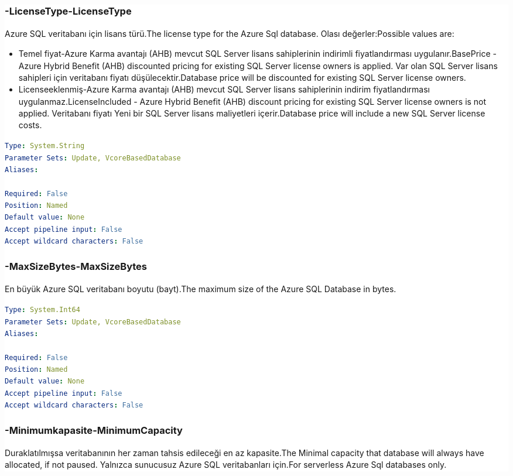 ### <span data-ttu-id="1a224-148">-LicenseType</span><span class="sxs-lookup"><span data-stu-id="1a224-148">-LicenseType</span></span>
<span data-ttu-id="1a224-149">Azure SQL veritabanı için lisans türü.</span><span class="sxs-lookup"><span data-stu-id="1a224-149">The license type for the Azure Sql database.</span></span> <span data-ttu-id="1a224-150">Olası değerler:</span><span class="sxs-lookup"><span data-stu-id="1a224-150">Possible values are:</span></span>
- <span data-ttu-id="1a224-151">Temel fiyat-Azure Karma avantajı (AHB) mevcut SQL Server lisans sahiplerinin indirimli fiyatlandırması uygulanır.</span><span class="sxs-lookup"><span data-stu-id="1a224-151">BasePrice - Azure Hybrid Benefit (AHB) discounted pricing for existing SQL Server license owners is applied.</span></span> <span data-ttu-id="1a224-152">Var olan SQL Server lisans sahipleri için veritabanı fiyatı düşülecektir.</span><span class="sxs-lookup"><span data-stu-id="1a224-152">Database price will be discounted for existing SQL Server license owners.</span></span>
- <span data-ttu-id="1a224-153">Licenseeklenmiş-Azure Karma avantajı (AHB) mevcut SQL Server lisans sahiplerinin indirim fiyatlandırması uygulanmaz.</span><span class="sxs-lookup"><span data-stu-id="1a224-153">LicenseIncluded - Azure Hybrid Benefit (AHB) discount pricing for existing SQL Server license owners is not applied.</span></span> <span data-ttu-id="1a224-154">Veritabanı fiyatı Yeni bir SQL Server lisans maliyetleri içerir.</span><span class="sxs-lookup"><span data-stu-id="1a224-154">Database price will include a new SQL Server license costs.</span></span>

```yaml
Type: System.String
Parameter Sets: Update, VcoreBasedDatabase
Aliases:

Required: False
Position: Named
Default value: None
Accept pipeline input: False
Accept wildcard characters: False
```

### <span data-ttu-id="1a224-155">-MaxSizeBytes</span><span class="sxs-lookup"><span data-stu-id="1a224-155">-MaxSizeBytes</span></span>
<span data-ttu-id="1a224-156">En büyük Azure SQL veritabanı boyutu (bayt).</span><span class="sxs-lookup"><span data-stu-id="1a224-156">The maximum size of the Azure SQL Database in bytes.</span></span>

```yaml
Type: System.Int64
Parameter Sets: Update, VcoreBasedDatabase
Aliases:

Required: False
Position: Named
Default value: None
Accept pipeline input: False
Accept wildcard characters: False
```

### <span data-ttu-id="1a224-157">-Minimumkapasite</span><span class="sxs-lookup"><span data-stu-id="1a224-157">-MinimumCapacity</span></span>
<span data-ttu-id="1a224-158">Duraklatılmışsa veritabanının her zaman tahsis edileceği en az kapasite.</span><span class="sxs-lookup"><span data-stu-id="1a224-158">The Minimal capacity that database will always have allocated, if not paused.</span></span>
<span data-ttu-id="1a224-159">Yalnızca sunucusuz Azure SQL veritabanları için.</span><span class="sxs-lookup"><span data-stu-id="1a224-159">For serverless Azure Sql databases only.</span></span>
